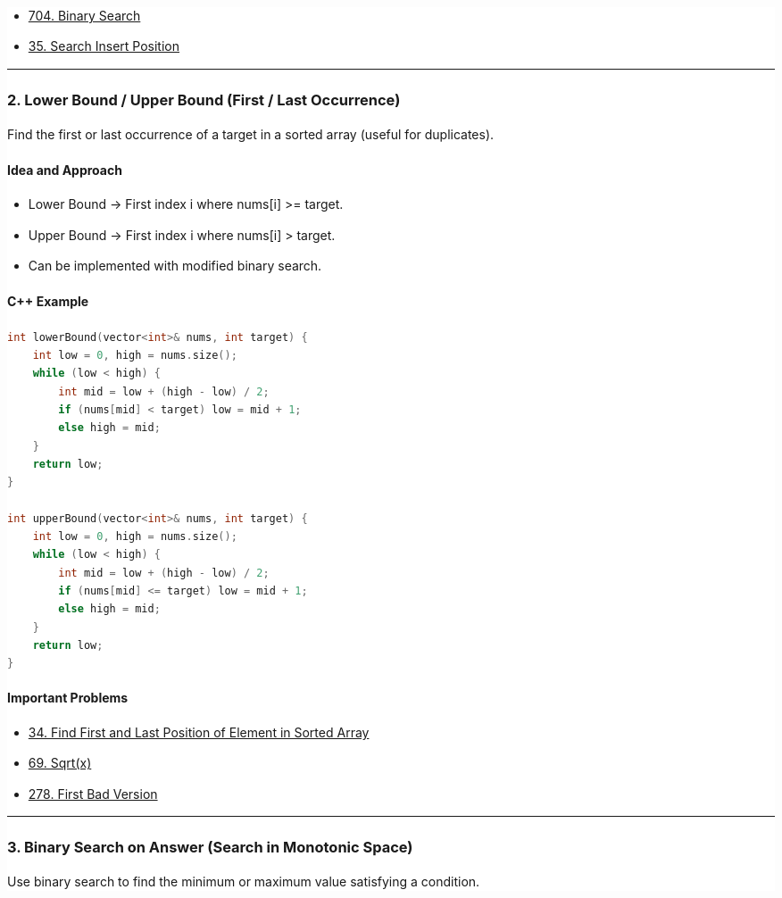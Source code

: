 - [704. Binary Search](https://leetcode.com/problems/binary-search/)

- [35. Search Insert Position](https://leetcode.com/problems/search-insert-position/)

---

### 2. Lower Bound / Upper Bound (First / Last Occurrence)

Find the first or last occurrence of a target in a sorted array (useful for duplicates).

#### Idea and Approach

- Lower Bound → First index i where nums[i] >= target.

- Upper Bound → First index i where nums[i] > target.

- Can be implemented with modified binary search.

#### C++ Example
```cpp
int lowerBound(vector<int>& nums, int target) {
    int low = 0, high = nums.size();
    while (low < high) {
        int mid = low + (high - low) / 2;
        if (nums[mid] < target) low = mid + 1;
        else high = mid;
    }
    return low;
}

int upperBound(vector<int>& nums, int target) {
    int low = 0, high = nums.size();
    while (low < high) {
        int mid = low + (high - low) / 2;
        if (nums[mid] <= target) low = mid + 1;
        else high = mid;
    }
    return low;
}
```

#### Important Problems

- [34. Find First and Last Position of Element in Sorted Array](https://leetcode.com/problems/find-first-and-last-position-of-element-in-sorted-array/)

- [69. Sqrt(x)](https://leetcode.com/problems/sqrtx/)

- [278. First Bad Version](https://leetcode.com/problems/first-bad-version/)

---

### 3. Binary Search on Answer (Search in Monotonic Space)

Use binary search to find the minimum or maximum value satisfying a condition.
